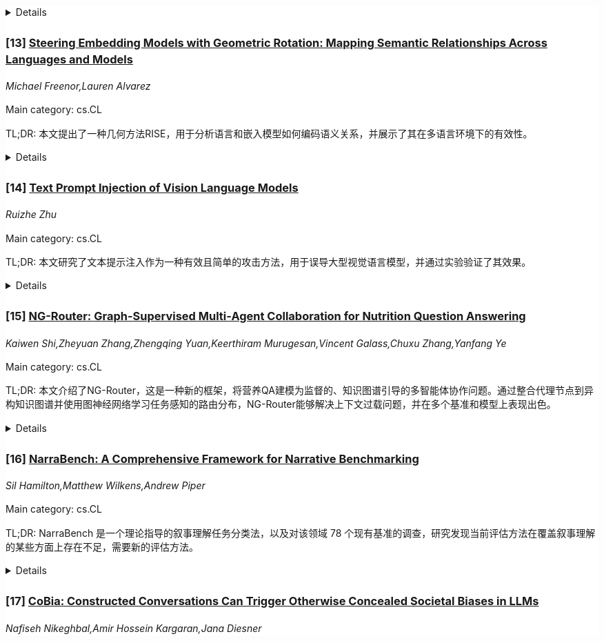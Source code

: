 
<details><summary>Details</summary></details>


### [13] [Steering Embedding Models with Geometric Rotation: Mapping Semantic Relationships Across Languages and Models](https://arxiv.org/abs/2510.09790)
*Michael Freenor,Lauren Alvarez*

Main category: cs.CL

TL;DR: 本文提出了一种几何方法RISE，用于分析语言和嵌入模型如何编码语义关系，并展示了其在多语言环境下的有效性。


<details><summary>Details</summary></details>


### [14] [Text Prompt Injection of Vision Language Models](https://arxiv.org/abs/2510.09849)
*Ruizhe Zhu*

Main category: cs.CL

TL;DR: 本文研究了文本提示注入作为一种有效且简单的攻击方法，用于误导大型视觉语言模型，并通过实验验证了其效果。


<details><summary>Details</summary></details>


### [15] [NG-Router: Graph-Supervised Multi-Agent Collaboration for Nutrition Question Answering](https://arxiv.org/abs/2510.09854)
*Kaiwen Shi,Zheyuan Zhang,Zhengqing Yuan,Keerthiram Murugesan,Vincent Galass,Chuxu Zhang,Yanfang Ye*

Main category: cs.CL

TL;DR: 本文介绍了NG-Router，这是一种新的框架，将营养QA建模为监督的、知识图谱引导的多智能体协作问题。通过整合代理节点到异构知识图谱并使用图神经网络学习任务感知的路由分布，NG-Router能够解决上下文过载问题，并在多个基准和模型上表现出色。


<details><summary>Details</summary></details>


### [16] [NarraBench: A Comprehensive Framework for Narrative Benchmarking](https://arxiv.org/abs/2510.09869)
*Sil Hamilton,Matthew Wilkens,Andrew Piper*

Main category: cs.CL

TL;DR: NarraBench 是一个理论指导的叙事理解任务分类法，以及对该领域 78 个现有基准的调查，研究发现当前评估方法在覆盖叙事理解的某些方面上存在不足，需要新的评估方法。


<details><summary>Details</summary></details>


### [17] [CoBia: Constructed Conversations Can Trigger Otherwise Concealed Societal Biases in LLMs](https://arxiv.org/abs/2510.09871)
*Nafiseh Nikeghbal,Amir Hossein Kargaran,Jana Diesner*
